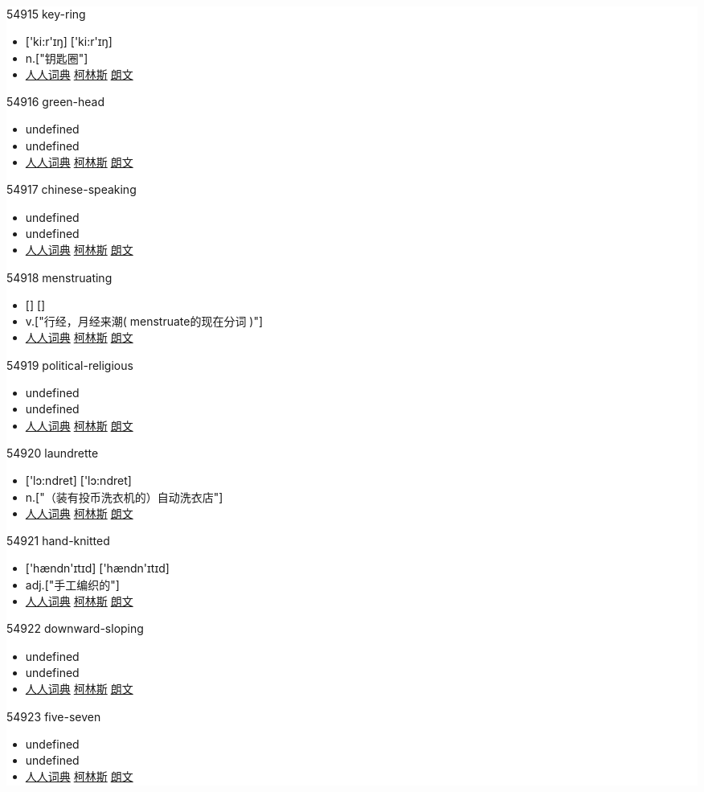 54915 key-ring 
- ['ki:r'ɪŋ]  ['ki:r'ɪŋ] 
- n.["钥匙圈"]   
- [人人词典](https://www.91dict.com/words?w=key-ring) [柯林斯](https://www.collinsdictionary.com/zh/dictionary/english/key-ring) [朗文](https://www.ldoceonline.com/dictionary/key-ring) 

54916 green-head 
- undefined 
- undefined 
- [人人词典](https://www.91dict.com/words?w=green-head) [柯林斯](https://www.collinsdictionary.com/zh/dictionary/english/green-head) [朗文](https://www.ldoceonline.com/dictionary/green-head) 

54917 chinese-speaking 
- undefined 
- undefined 
- [人人词典](https://www.91dict.com/words?w=chinese-speaking) [柯林斯](https://www.collinsdictionary.com/zh/dictionary/english/chinese-speaking) [朗文](https://www.ldoceonline.com/dictionary/chinese-speaking) 

54918 menstruating 
- []  [] 
- v.["行经，月经来潮( menstruate的现在分词 )"]   
- [人人词典](https://www.91dict.com/words?w=menstruating) [柯林斯](https://www.collinsdictionary.com/zh/dictionary/english/menstruating) [朗文](https://www.ldoceonline.com/dictionary/menstruating) 

54919 political-religious 
- undefined 
- undefined 
- [人人词典](https://www.91dict.com/words?w=political-religious) [柯林斯](https://www.collinsdictionary.com/zh/dictionary/english/political-religious) [朗文](https://www.ldoceonline.com/dictionary/political-religious) 

54920 laundrette 
- ['lɔ:ndret]  ['lɔ:ndret] 
- n.["（装有投币洗衣机的）自动洗衣店"]   
- [人人词典](https://www.91dict.com/words?w=laundrette) [柯林斯](https://www.collinsdictionary.com/zh/dictionary/english/laundrette) [朗文](https://www.ldoceonline.com/dictionary/laundrette) 

54921 hand-knitted 
- ['hændn'ɪtɪd]  ['hændn'ɪtɪd] 
- adj.["手工编织的"]   
- [人人词典](https://www.91dict.com/words?w=hand-knitted) [柯林斯](https://www.collinsdictionary.com/zh/dictionary/english/hand-knitted) [朗文](https://www.ldoceonline.com/dictionary/hand-knitted) 

54922 downward-sloping 
- undefined 
- undefined 
- [人人词典](https://www.91dict.com/words?w=downward-sloping) [柯林斯](https://www.collinsdictionary.com/zh/dictionary/english/downward-sloping) [朗文](https://www.ldoceonline.com/dictionary/downward-sloping) 

54923 five-seven 
- undefined 
- undefined 
- [人人词典](https://www.91dict.com/words?w=five-seven) [柯林斯](https://www.collinsdictionary.com/zh/dictionary/english/five-seven) [朗文](https://www.ldoceonline.com/dictionary/five-seven) 
